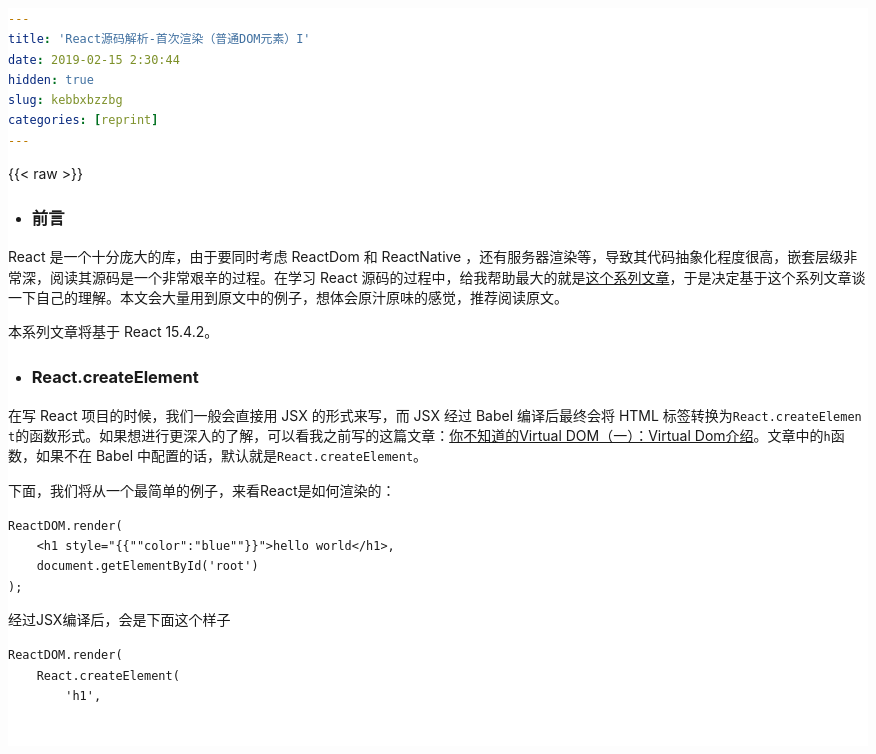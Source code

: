 ```yaml
---
title: 'React源码解析-首次渲染（普通DOM元素）I' 
date: 2019-02-15 2:30:44
hidden: true
slug: kebbxbzzbg
categories: [reprint]
---
```


{{< raw >}}

                    
<ul><li><h3 id="articleHeader0">前言</h3></li></ul>
<p>React 是一个十分庞大的库，由于要同时考虑 ReactDom 和 ReactNative ，还有服务器渲染等，导致其代码抽象化程度很高，嵌套层级非常深，阅读其源码是一个非常艰辛的过程。在学习 React 源码的过程中，给我帮助最大的就是<a href="https://holmeshe.me/categories/Understanding-The-React-Source-Code/" rel="nofollow noreferrer" target="_blank">这个系列文章</a>，于是决定基于这个系列文章谈一下自己的理解。本文会大量用到原文中的例子，想体会原汁原味的感觉，推荐阅读原文。</p>
<p>本系列文章将基于 React 15.4.2。</p>
<ul><li><h3 id="articleHeader1">React.createElement</h3></li></ul>
<p>在写 React 项目的时候，我们一般会直接用 JSX 的形式来写，而 JSX 经过 Babel 编译后最终会将 HTML 标签转换为<code>React.createElement</code>的函数形式。如果想进行更深入的了解，可以看我之前写的这篇文章：<a href="https://segmentfault.com/a/1190000016129036">你不知道的Virtual DOM（一）：Virtual Dom介绍</a>。文章中的<code>h</code>函数，如果不在 Babel 中配置的话，默认就是<code>React.createElement</code>。</p>
<p>下面，我们将从一个最简单的例子，来看React是如何渲染的：</p>
<div class="widget-codetool" style="display:none;">
      <div class="widget-codetool--inner">
      <span class="selectCode code-tool" data-toggle="tooltip" data-placement="top" title="" data-original-title="全选"></span>
      <span type="button" class="copyCode code-tool" data-toggle="tooltip" data-placement="top" data-clipboard-text="ReactDOM.render(
    <h1 style="{{"&quot;color&quot;:&quot;blue&quot;"}}">hello world</h1>,
    document.getElementById('root')
);" title="" data-original-title="复制"></span>
      <span type="button" class="saveToNote code-tool" data-toggle="tooltip" data-placement="top" title="" data-original-title="放进笔记"></span>
      </div>
      </div><pre class="javascript hljs"><code class="javascript">ReactDOM.render(
    <span class="xml"><span class="hljs-tag">&lt;<span class="hljs-name">h1</span> <span class="hljs-attr">style</span>=<span class="hljs-string">"{{"</span>"<span class="hljs-attr">color</span>"<span class="hljs-attr">:</span>"<span class="hljs-attr">blue</span>""}}"&gt;</span>hello world<span class="hljs-tag">&lt;/<span class="hljs-name">h1</span>&gt;</span></span>,
    <span class="hljs-built_in">document</span>.getElementById(<span class="hljs-string">'root'</span>)
);</code></pre>
<p>经过JSX编译后，会是下面这个样子</p>
<div class="widget-codetool" style="display:none;">
      <div class="widget-codetool--inner">
      <span class="selectCode code-tool" data-toggle="tooltip" data-placement="top" title="" data-original-title="全选"></span>
      <span type="button" class="copyCode code-tool" data-toggle="tooltip" data-placement="top" data-clipboard-text="ReactDOM.render(
    React.createElement(
        'h1',
        { style: { &quot;color&quot;: &quot;blue&quot; } },
        'hello world'
    ),
    document.getElementById('root')
);" title="" data-original-title="复制"></span>
      <span type="button" class="saveToNote code-tool" data-toggle="tooltip" data-placement="top" title="" data-original-title="放进笔记"></span>
      </div>
      </div><pre class="javascript hljs"><code class="javascript">ReactDOM.render(
    React.createElement(
        <span class="hljs-string">'h1'</span>,